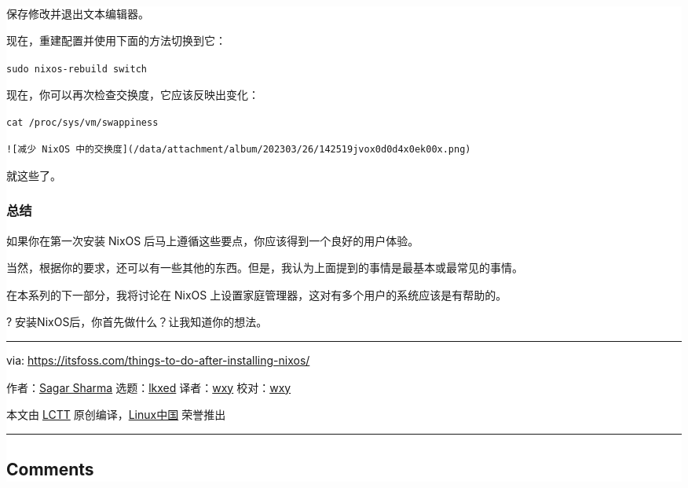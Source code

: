 保存修改并退出文本编辑器。

现在，重建配置并使用下面的方法切换到它：

```shell
sudo nixos-rebuild switch
```

现在，你可以再次检查交换度，它应该反映出变化：

```shell
cat /proc/sys/vm/swappiness
```

`![减少 NixOS 中的交换度](/data/attachment/album/202303/26/142519jvox0d0d4x0ek00x.png)`

就这些了。

### 总结

如果你在第一次安装 NixOS 后马上遵循这些要点，你应该得到一个良好的用户体验。

当然，根据你的要求，还可以有一些其他的东西。但是，我认为上面提到的事情是最基本或最常见的事情。

在本系列的下一部分，我将讨论在 NixOS 上设置家庭管理器，这对有多个用户的系统应该是有帮助的。

? 安装NixOS后，你首先做什么？让我知道你的想法。

---

via: <https://itsfoss.com/things-to-do-after-installing-nixos/>

作者：[Sagar Sharma](https://itsfoss.com/author/sagar/) 选题：[lkxed](https://github.com/lkxed/) 译者：[wxy](https://github.com/wxy) 校对：[wxy](https://github.com/wxy)

本文由 [LCTT](https://github.com/LCTT/TranslateProject) 原创编译，[Linux中国](https://linux.cn/) 荣誉推出

***

## Comments
